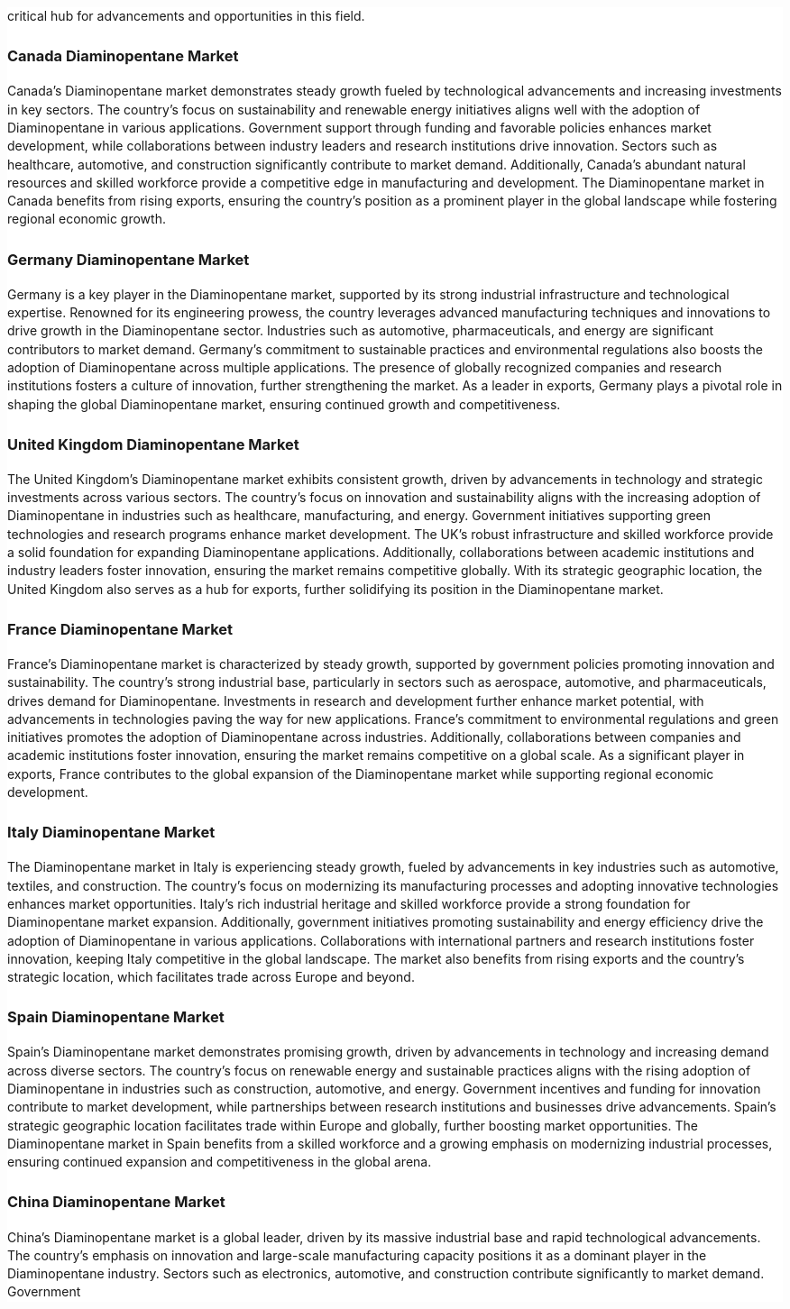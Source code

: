 critical hub for advancements and opportunities in this field.</p><h3>Canada Diaminopentane Market</h3><p>Canada&rsquo;s Diaminopentane market demonstrates steady growth fueled by technological advancements and increasing investments in key sectors. The country&rsquo;s focus on sustainability and renewable energy initiatives aligns well with the adoption of Diaminopentane in various applications. Government support through funding and favorable policies enhances market development, while collaborations between industry leaders and research institutions drive innovation. Sectors such as healthcare, automotive, and construction significantly contribute to market demand. Additionally, Canada&rsquo;s abundant natural resources and skilled workforce provide a competitive edge in manufacturing and development. The Diaminopentane market in Canada benefits from rising exports, ensuring the country&rsquo;s position as a prominent player in the global landscape while fostering regional economic growth.</p><h3>Germany Diaminopentane Market</h3><p>Germany is a key player in the Diaminopentane market, supported by its strong industrial infrastructure and technological expertise. Renowned for its engineering prowess, the country leverages advanced manufacturing techniques and innovations to drive growth in the Diaminopentane sector. Industries such as automotive, pharmaceuticals, and energy are significant contributors to market demand. Germany&rsquo;s commitment to sustainable practices and environmental regulations also boosts the adoption of Diaminopentane across multiple applications. The presence of globally recognized companies and research institutions fosters a culture of innovation, further strengthening the market. As a leader in exports, Germany plays a pivotal role in shaping the global Diaminopentane market, ensuring continued growth and competitiveness.</p><h3>United Kingdom Diaminopentane Market</h3><p>The United Kingdom&rsquo;s Diaminopentane market exhibits consistent growth, driven by advancements in technology and strategic investments across various sectors. The country&rsquo;s focus on innovation and sustainability aligns with the increasing adoption of Diaminopentane in industries such as healthcare, manufacturing, and energy. Government initiatives supporting green technologies and research programs enhance market development. The UK&rsquo;s robust infrastructure and skilled workforce provide a solid foundation for expanding Diaminopentane applications. Additionally, collaborations between academic institutions and industry leaders foster innovation, ensuring the market remains competitive globally. With its strategic geographic location, the United Kingdom also serves as a hub for exports, further solidifying its position in the Diaminopentane market.</p><h3>France Diaminopentane Market</h3><p>France&rsquo;s Diaminopentane market is characterized by steady growth, supported by government policies promoting innovation and sustainability. The country&rsquo;s strong industrial base, particularly in sectors such as aerospace, automotive, and pharmaceuticals, drives demand for Diaminopentane. Investments in research and development further enhance market potential, with advancements in technologies paving the way for new applications. France&rsquo;s commitment to environmental regulations and green initiatives promotes the adoption of Diaminopentane across industries. Additionally, collaborations between companies and academic institutions foster innovation, ensuring the market remains competitive on a global scale. As a significant player in exports, France contributes to the global expansion of the Diaminopentane market while supporting regional economic development.</p><h3>Italy Diaminopentane Market</h3><p>The Diaminopentane market in Italy is experiencing steady growth, fueled by advancements in key industries such as automotive, textiles, and construction. The country&rsquo;s focus on modernizing its manufacturing processes and adopting innovative technologies enhances market opportunities. Italy&rsquo;s rich industrial heritage and skilled workforce provide a strong foundation for Diaminopentane market expansion. Additionally, government initiatives promoting sustainability and energy efficiency drive the adoption of Diaminopentane in various applications. Collaborations with international partners and research institutions foster innovation, keeping Italy competitive in the global landscape. The market also benefits from rising exports and the country&rsquo;s strategic location, which facilitates trade across Europe and beyond.</p><h3>Spain Diaminopentane Market</h3><p>Spain&rsquo;s Diaminopentane market demonstrates promising growth, driven by advancements in technology and increasing demand across diverse sectors. The country&rsquo;s focus on renewable energy and sustainable practices aligns with the rising adoption of Diaminopentane in industries such as construction, automotive, and energy. Government incentives and funding for innovation contribute to market development, while partnerships between research institutions and businesses drive advancements. Spain&rsquo;s strategic geographic location facilitates trade within Europe and globally, further boosting market opportunities. The Diaminopentane market in Spain benefits from a skilled workforce and a growing emphasis on modernizing industrial processes, ensuring continued expansion and competitiveness in the global arena.</p><h3>China Diaminopentane Market</h3><p>China&rsquo;s Diaminopentane market is a global leader, driven by its massive industrial base and rapid technological advancements. The country&rsquo;s emphasis on innovation and large-scale manufacturing capacity positions it as a dominant player in the Diaminopentane industry. Sectors such as electronics, automotive, and construction contribute significantly to market demand. Government